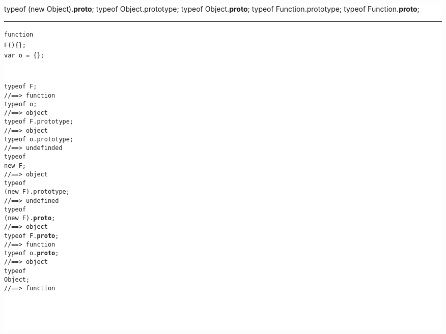 <span class="hljs-keyword">typeof</span> (<span class="hljs-keyword">new</span> <span class="hljs-built_in">Object</span>).__proto__;
<span class="hljs-keyword">typeof</span> <span class="hljs-built_in">Object</span>.prototype;
<span class="hljs-keyword">typeof</span> <span class="hljs-built_in">Object</span>.__proto__;
<span class="hljs-keyword">typeof</span> <span class="hljs-built_in">Function</span>.prototype;
<span class="hljs-keyword">typeof</span> <span class="hljs-built_in">Function</span>.__proto__;</code></pre>
<hr>
<div class="widget-codetool" style="display:none;">
      <div class="widget-codetool--inner">
      <span class="selectCode code-tool" data-toggle="tooltip" data-placement="top" title="" data-original-title="全选"></span>
      <span type="button" class="copyCode code-tool" data-toggle="tooltip" data-placement="top" data-clipboard-text="function F(){};
var o = {};
                
typeof F;                          //==> function
typeof o;                          //==> object
typeof F.prototype;                //==> object
typeof o.prototype;                //==> undefinded
typeof new F;                      //==> object
typeof (new F).prototype;          //==> undefined
typeof (new F).__proto__;          //==> object
typeof F.__proto__;                //==> function
typeof o.__proto__;                //==> object
typeof Object;                     //==> function
typeof Function;                   //==> function
typeof (new Function).prototype;   //==> object
typeof (new Function).__proto__;   //==> function
typeof (new Object).prototype;     //==> undefined
typeof (new Object).__proto__;     //==> object
typeof Object.prototype;           //==> object
typeof Object.__proto__;           //==> function
typeof Function.prototype;         //==> function
typeof Function.__proto__;         //==> function
" title="" data-original-title="复制"></span>
      <span type="button" class="saveToNote code-tool" data-toggle="tooltip" data-placement="top" title="" data-original-title="放进笔记"></span>
      </div>
      </div><pre class="hljs javascript"><code><span class="hljs-function"><span class="hljs-keyword">function</span> <span class="hljs-title">F</span>(<span class="hljs-params"></span>)</span>{};
<span class="hljs-keyword">var</span> o = {};
                
<span class="hljs-keyword">typeof</span> F;                          <span class="hljs-comment">//==&gt; function</span>
<span class="hljs-keyword">typeof</span> o;                          <span class="hljs-comment">//==&gt; object</span>
<span class="hljs-keyword">typeof</span> F.prototype;                <span class="hljs-comment">//==&gt; object</span>
<span class="hljs-keyword">typeof</span> o.prototype;                <span class="hljs-comment">//==&gt; undefinded</span>
<span class="hljs-keyword">typeof</span> <span class="hljs-keyword">new</span> F;                      <span class="hljs-comment">//==&gt; object</span>
<span class="hljs-keyword">typeof</span> (<span class="hljs-keyword">new</span> F).prototype;          <span class="hljs-comment">//==&gt; undefined</span>
<span class="hljs-keyword">typeof</span> (<span class="hljs-keyword">new</span> F).__proto__;          <span class="hljs-comment">//==&gt; object</span>
<span class="hljs-keyword">typeof</span> F.__proto__;                <span class="hljs-comment">//==&gt; function</span>
<span class="hljs-keyword">typeof</span> o.__proto__;                <span class="hljs-comment">//==&gt; object</span>
<span class="hljs-keyword">typeof</span> <span class="hljs-built_in">Object</span>;                     <span class="hljs-comment">//==&gt; function</span>